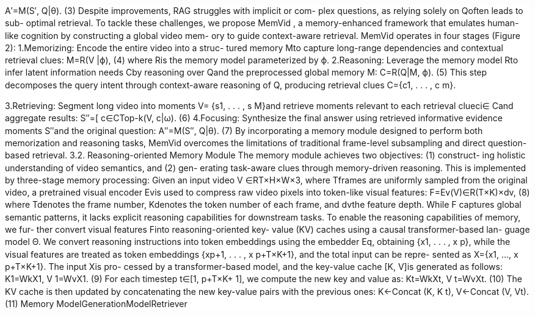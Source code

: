 A′=M(S′, Q|θ). (3)
Despite improvements, RAG struggles with implicit or com-
plex questions, as relying solely on Qoften leads to sub-
optimal retrieval. To tackle these challenges, we propose
MemVid , a memory-enhanced framework that emulates
human-like cognition by constructing a global video mem-
ory to guide context-aware retrieval. MemVid operates in
four stages (Figure 2):
1.Memorizing: Encode the entire video into a struc-
tured memory Mto capture long-range dependencies and
contextual retrieval clues:
M=R(V |ϕ), (4)
where Ris the memory model parameterized by ϕ.
2.Reasoning: Leverage the memory model Rto infer
latent information needs Cby reasoning over Qand the
preprocessed global memory M:
C=R(Q|M, ϕ). (5)
This step decomposes the query intent through context-aware
reasoning of Q, producing retrieval clues C={c1, . . . , c m}.

3.Retrieving: Segment long video into moments V=
{s1, . . . , s M}and retrieve moments relevant to each retrieval
clueci∈ Cand aggregate results:
S′′=[
c∈CTop-k(V, c|ω). (6)
4.Focusing: Synthesize the final answer using retrieved
informative evidence moments S′′and the original question:
A′′=M(S′′, Q|θ). (7)
By incorporating a memory module designed to perform
both memorization and reasoning tasks, MemVid overcomes
the limitations of traditional frame-level subsampling and
direct question-based retrieval.
3.2. Reasoning-oriented Memory Module
The memory module achieves two objectives: (1) construct-
ing holistic understanding of video semantics, and (2) gen-
erating task-aware clues through memory-driven reasoning.
This is implemented by three-stage memory processing:
Given an input video V ∈RT×H×W×3, where Tframes
are uniformly sampled from the original video, a pretrained
visual encoder Evis used to compress raw video pixels into
token-like visual features:
F=Ev(V)∈R(T×K)×dv, (8)
where Tdenotes the frame number, Kdenotes the token
number of each frame, and dvthe feature depth. While F
captures global semantic patterns, it lacks explicit reasoning
capabilities for downstream tasks.
To enable the reasoning capabilities of memory, we fur-
ther convert visual features Finto reasoning-oriented key-
value (KV) caches using a causal transformer-based lan-
guage model Θ. We convert reasoning instructions into token
embeddings using the embedder Eq, obtaining {x1, . . . , x p},
while the visual features are treated as token embeddings
{xp+1, . . . , x p+T×K+1}, and the total input can be repre-
sented as X={x1, ..., x p+T×K+1}. The input Xis pro-
cessed by a transformer-based model, and the key-value
cache [K, V]is generated as follows:
K1=WkX1, V 1=WvX1. (9)
For each timestep t∈[1, p+T×K+ 1], we compute the
new key and value as:
Kt=WkXt, V t=WvXt. (10)
The KV cache is then updated by concatenating the new
key-value pairs with the previous ones:
K←Concat (K, K t), V←Concat (V, Vt). (11)
Memory ModelGenerationModelRetriever